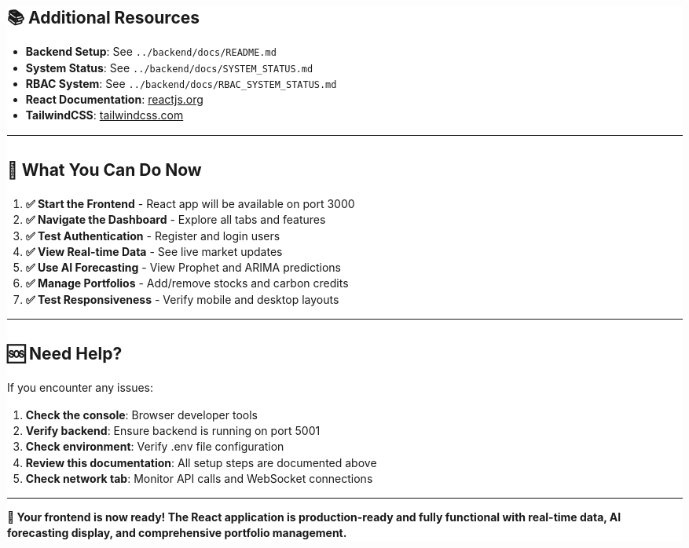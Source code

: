 
## 📚 **Additional Resources**

- **Backend Setup**: See `../backend/docs/README.md`
- **System Status**: See `../backend/docs/SYSTEM_STATUS.md`
- **RBAC System**: See `../backend/docs/RBAC_SYSTEM_STATUS.md`
- **React Documentation**: [reactjs.org](https://reactjs.org/)
- **TailwindCSS**: [tailwindcss.com](https://tailwindcss.com/)

---

## 🎯 **What You Can Do Now**

1. **✅ Start the Frontend** - React app will be available on port 3000
2. **✅ Navigate the Dashboard** - Explore all tabs and features
3. **✅ Test Authentication** - Register and login users
4. **✅ View Real-time Data** - See live market updates
5. **✅ Use AI Forecasting** - View Prophet and ARIMA predictions
6. **✅ Manage Portfolios** - Add/remove stocks and carbon credits
7. **✅ Test Responsiveness** - Verify mobile and desktop layouts

---

## 🆘 **Need Help?**

If you encounter any issues:

1. **Check the console**: Browser developer tools
2. **Verify backend**: Ensure backend is running on port 5001
3. **Check environment**: Verify .env file configuration
4. **Review this documentation**: All setup steps are documented above
5. **Check network tab**: Monitor API calls and WebSocket connections

---

**🎉 Your frontend is now ready! The React application is production-ready and fully functional with real-time data, AI forecasting display, and comprehensive portfolio management.**
